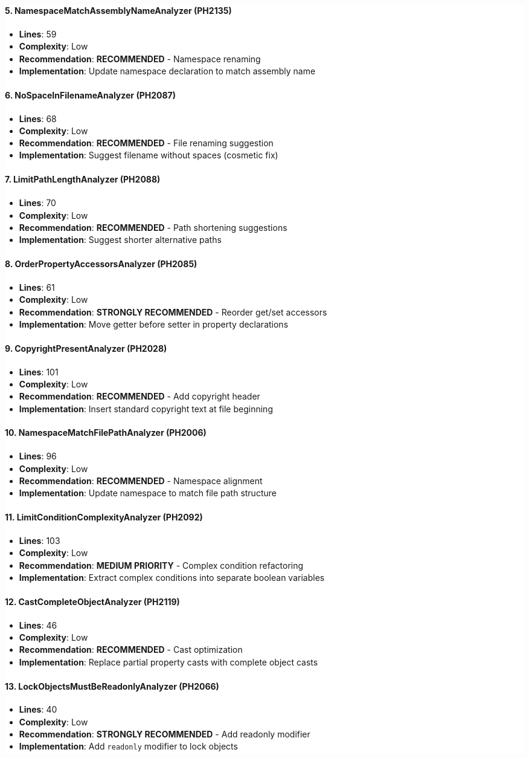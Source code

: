 #### 5. **NamespaceMatchAssemblyNameAnalyzer** (PH2135)
- **Lines**: 59
- **Complexity**: Low
- **Recommendation**: **RECOMMENDED** - Namespace renaming
- **Implementation**: Update namespace declaration to match assembly name

#### 6. **NoSpaceInFilenameAnalyzer** (PH2087)
- **Lines**: 68
- **Complexity**: Low  
- **Recommendation**: **RECOMMENDED** - File renaming suggestion
- **Implementation**: Suggest filename without spaces (cosmetic fix)

#### 7. **LimitPathLengthAnalyzer** (PH2088)
- **Lines**: 70
- **Complexity**: Low
- **Recommendation**: **RECOMMENDED** - Path shortening suggestions
- **Implementation**: Suggest shorter alternative paths

#### 8. **OrderPropertyAccessorsAnalyzer** (PH2085)
- **Lines**: 61
- **Complexity**: Low
- **Recommendation**: **STRONGLY RECOMMENDED** - Reorder get/set accessors
- **Implementation**: Move getter before setter in property declarations

#### 9. **CopyrightPresentAnalyzer** (PH2028)
- **Lines**: 101
- **Complexity**: Low
- **Recommendation**: **RECOMMENDED** - Add copyright header
- **Implementation**: Insert standard copyright text at file beginning

#### 10. **NamespaceMatchFilePathAnalyzer** (PH2006)
- **Lines**: 96
- **Complexity**: Low
- **Recommendation**: **RECOMMENDED** - Namespace alignment
- **Implementation**: Update namespace to match file path structure

#### 11. **LimitConditionComplexityAnalyzer** (PH2092)
- **Lines**: 103
- **Complexity**: Low
- **Recommendation**: **MEDIUM PRIORITY** - Complex condition refactoring
- **Implementation**: Extract complex conditions into separate boolean variables

#### 12. **CastCompleteObjectAnalyzer** (PH2119)
- **Lines**: 46
- **Complexity**: Low
- **Recommendation**: **RECOMMENDED** - Cast optimization
- **Implementation**: Replace partial property casts with complete object casts

#### 13. **LockObjectsMustBeReadonlyAnalyzer** (PH2066)
- **Lines**: 40
- **Complexity**: Low
- **Recommendation**: **STRONGLY RECOMMENDED** - Add readonly modifier
- **Implementation**: Add `readonly` modifier to lock objects
